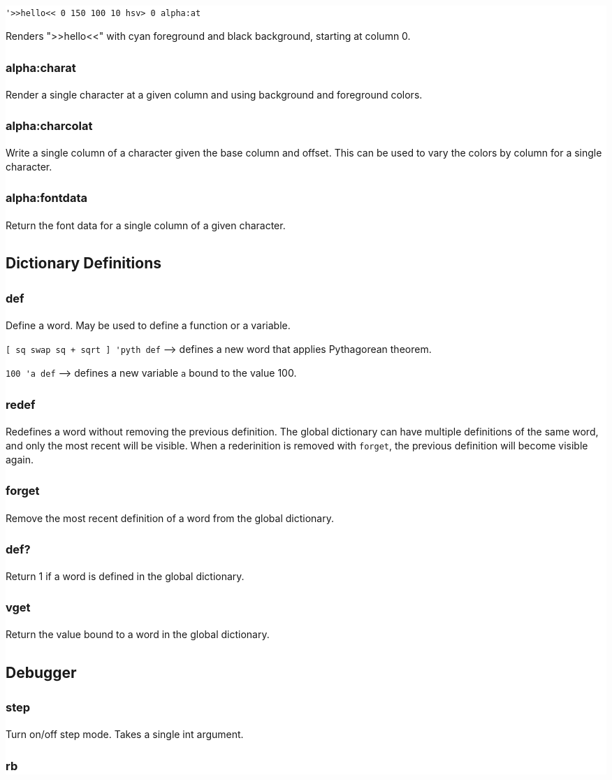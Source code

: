 `'>>hello<< 0 150 100 10 hsv> 0 alpha:at`

Renders ">>hello<<" with cyan foreground and black background, starting at column 0.

### alpha:charat

Render a single character at a given column and using background and foreground colors.

### alpha:charcolat

Write a single column of a character given the base column and offset. This can be used to vary the colors by column for a single character.

### alpha:fontdata

Return the font data for a single column of a given character.



## Dictionary Definitions

### def

Define a word. May be used to define a function or a variable.

`[ sq swap sq + sqrt ] 'pyth def` --> defines a new word that applies Pythagorean theorem.

`100 'a def` --> defines a new variable `a` bound to the value 100.

### redef

Redefines a word without removing the previous definition. The global dictionary can have multiple definitions of the same word, and only the most recent will be visible. When a rederinition is removed with `forget`, the previous definition will become visible again.

### forget

Remove the most recent definition of a word from the global dictionary.

### def?

Return 1 if a word is defined in the global dictionary.

### vget

Return the value bound to a word in the global dictionary.

## Debugger

### step

Turn on/off step mode. Takes a single int argument.

### rb
